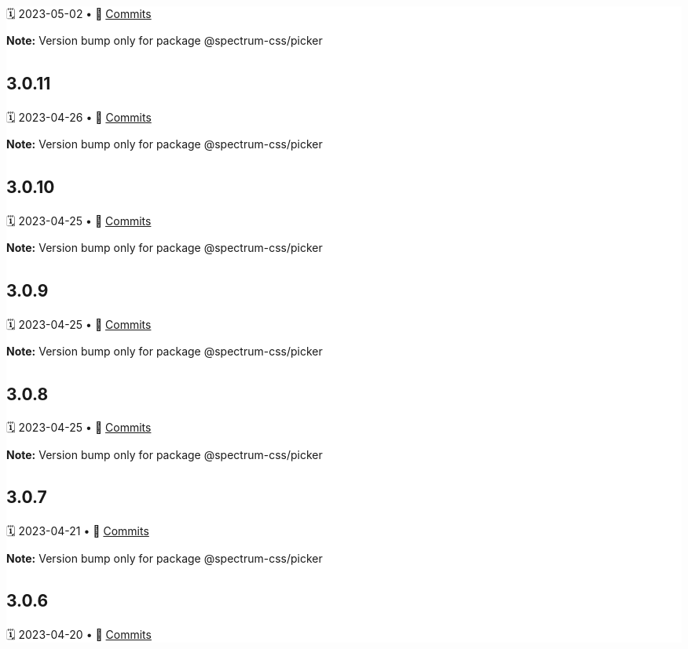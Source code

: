 🗓 2023-05-02 • 📝 [Commits](https://github.com/adobe/spectrum-css/compare/@spectrum-css/picker@3.0.11...@spectrum-css/picker@3.0.12)

**Note:** Version bump only for package @spectrum-css/picker

<a name="3.0.11"></a>

## 3.0.11

🗓 2023-04-26 • 📝 [Commits](https://github.com/adobe/spectrum-css/compare/@spectrum-css/picker@3.0.10...@spectrum-css/picker@3.0.11)

**Note:** Version bump only for package @spectrum-css/picker

<a name="3.0.10"></a>

## 3.0.10

🗓 2023-04-25 • 📝 [Commits](https://github.com/adobe/spectrum-css/compare/@spectrum-css/picker@3.0.8...@spectrum-css/picker@3.0.10)

**Note:** Version bump only for package @spectrum-css/picker

<a name="3.0.9"></a>

## 3.0.9

🗓 2023-04-25 • 📝 [Commits](https://github.com/adobe/spectrum-css/compare/@spectrum-css/picker@3.0.8...@spectrum-css/picker@3.0.9)

**Note:** Version bump only for package @spectrum-css/picker

<a name="3.0.8"></a>

## 3.0.8

🗓 2023-04-25 • 📝 [Commits](https://github.com/adobe/spectrum-css/compare/@spectrum-css/picker@3.0.7...@spectrum-css/picker@3.0.8)

**Note:** Version bump only for package @spectrum-css/picker

<a name="3.0.7"></a>

## 3.0.7

🗓 2023-04-21 • 📝 [Commits](https://github.com/adobe/spectrum-css/compare/@spectrum-css/picker@3.0.6...@spectrum-css/picker@3.0.7)

**Note:** Version bump only for package @spectrum-css/picker

<a name="3.0.6"></a>

## 3.0.6

🗓 2023-04-20 • 📝 [Commits](https://github.com/adobe/spectrum-css/compare/@spectrum-css/picker@3.0.5...@spectrum-css/picker@3.0.6)
